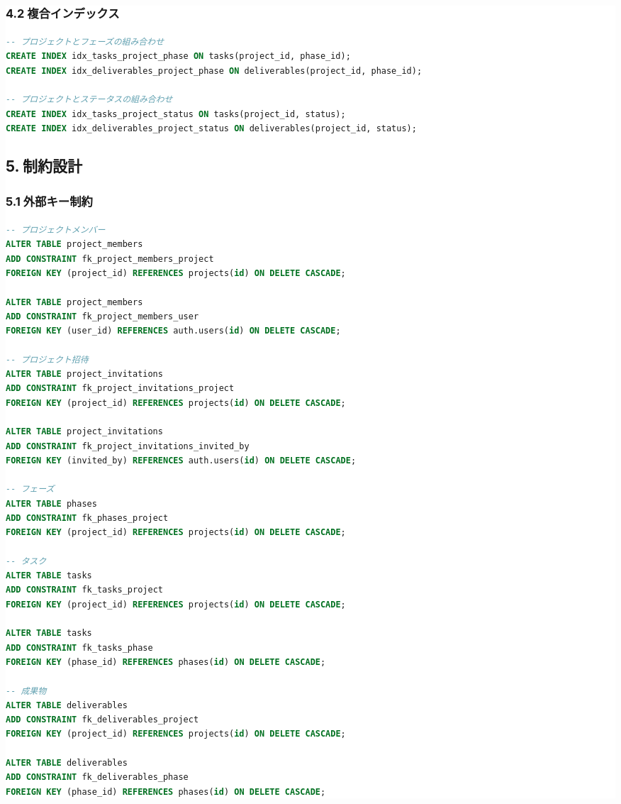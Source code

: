 
### 4.2 複合インデックス
```sql
-- プロジェクトとフェーズの組み合わせ
CREATE INDEX idx_tasks_project_phase ON tasks(project_id, phase_id);
CREATE INDEX idx_deliverables_project_phase ON deliverables(project_id, phase_id);

-- プロジェクトとステータスの組み合わせ
CREATE INDEX idx_tasks_project_status ON tasks(project_id, status);
CREATE INDEX idx_deliverables_project_status ON deliverables(project_id, status);
```

## 5. 制約設計

### 5.1 外部キー制約
```sql
-- プロジェクトメンバー
ALTER TABLE project_members 
ADD CONSTRAINT fk_project_members_project 
FOREIGN KEY (project_id) REFERENCES projects(id) ON DELETE CASCADE;

ALTER TABLE project_members 
ADD CONSTRAINT fk_project_members_user 
FOREIGN KEY (user_id) REFERENCES auth.users(id) ON DELETE CASCADE;

-- プロジェクト招待
ALTER TABLE project_invitations 
ADD CONSTRAINT fk_project_invitations_project 
FOREIGN KEY (project_id) REFERENCES projects(id) ON DELETE CASCADE;

ALTER TABLE project_invitations 
ADD CONSTRAINT fk_project_invitations_invited_by 
FOREIGN KEY (invited_by) REFERENCES auth.users(id) ON DELETE CASCADE;

-- フェーズ
ALTER TABLE phases 
ADD CONSTRAINT fk_phases_project 
FOREIGN KEY (project_id) REFERENCES projects(id) ON DELETE CASCADE;

-- タスク
ALTER TABLE tasks 
ADD CONSTRAINT fk_tasks_project 
FOREIGN KEY (project_id) REFERENCES projects(id) ON DELETE CASCADE;

ALTER TABLE tasks 
ADD CONSTRAINT fk_tasks_phase 
FOREIGN KEY (phase_id) REFERENCES phases(id) ON DELETE CASCADE;

-- 成果物
ALTER TABLE deliverables 
ADD CONSTRAINT fk_deliverables_project 
FOREIGN KEY (project_id) REFERENCES projects(id) ON DELETE CASCADE;

ALTER TABLE deliverables 
ADD CONSTRAINT fk_deliverables_phase 
FOREIGN KEY (phase_id) REFERENCES phases(id) ON DELETE CASCADE;
```
